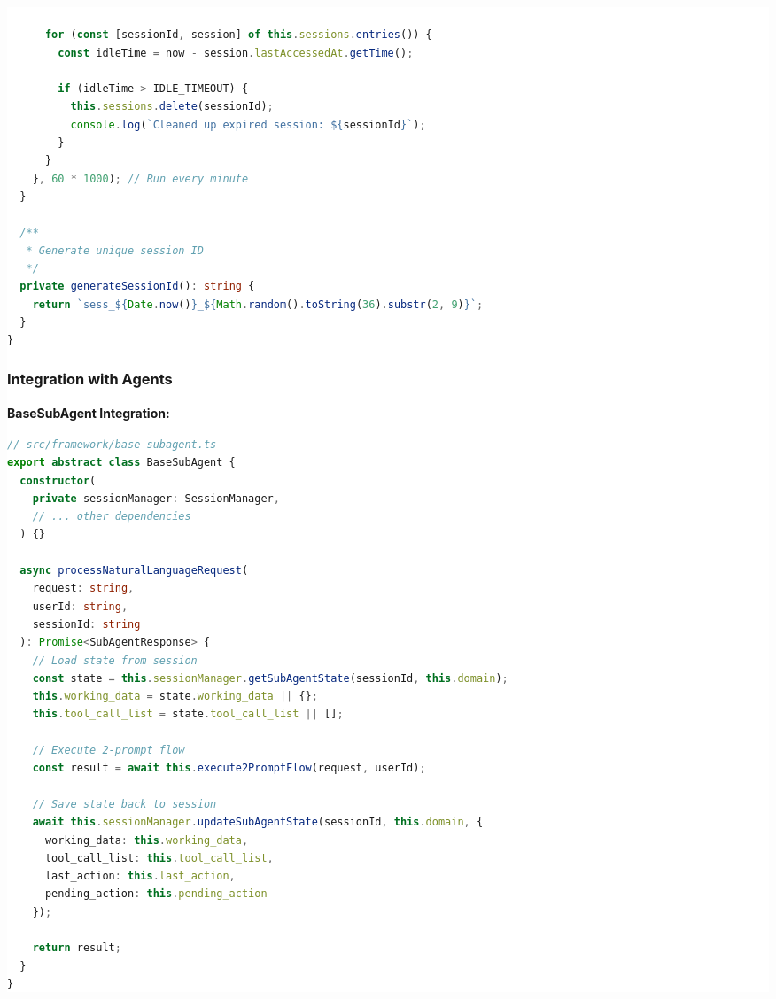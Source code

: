 ```typescript

      for (const [sessionId, session] of this.sessions.entries()) {
        const idleTime = now - session.lastAccessedAt.getTime();

        if (idleTime > IDLE_TIMEOUT) {
          this.sessions.delete(sessionId);
          console.log(`Cleaned up expired session: ${sessionId}`);
        }
      }
    }, 60 * 1000); // Run every minute
  }

  /**
   * Generate unique session ID
   */
  private generateSessionId(): string {
    return `sess_${Date.now()}_${Math.random().toString(36).substr(2, 9)}`;
  }
}
```

### Integration with Agents

**BaseSubAgent Integration:**

```typescript
// src/framework/base-subagent.ts
export abstract class BaseSubAgent {
  constructor(
    private sessionManager: SessionManager,
    // ... other dependencies
  ) {}

  async processNaturalLanguageRequest(
    request: string,
    userId: string,
    sessionId: string
  ): Promise<SubAgentResponse> {
    // Load state from session
    const state = this.sessionManager.getSubAgentState(sessionId, this.domain);
    this.working_data = state.working_data || {};
    this.tool_call_list = state.tool_call_list || [];

    // Execute 2-prompt flow
    const result = await this.execute2PromptFlow(request, userId);

    // Save state back to session
    await this.sessionManager.updateSubAgentState(sessionId, this.domain, {
      working_data: this.working_data,
      tool_call_list: this.tool_call_list,
      last_action: this.last_action,
      pending_action: this.pending_action
    });

    return result;
  }
}
```

